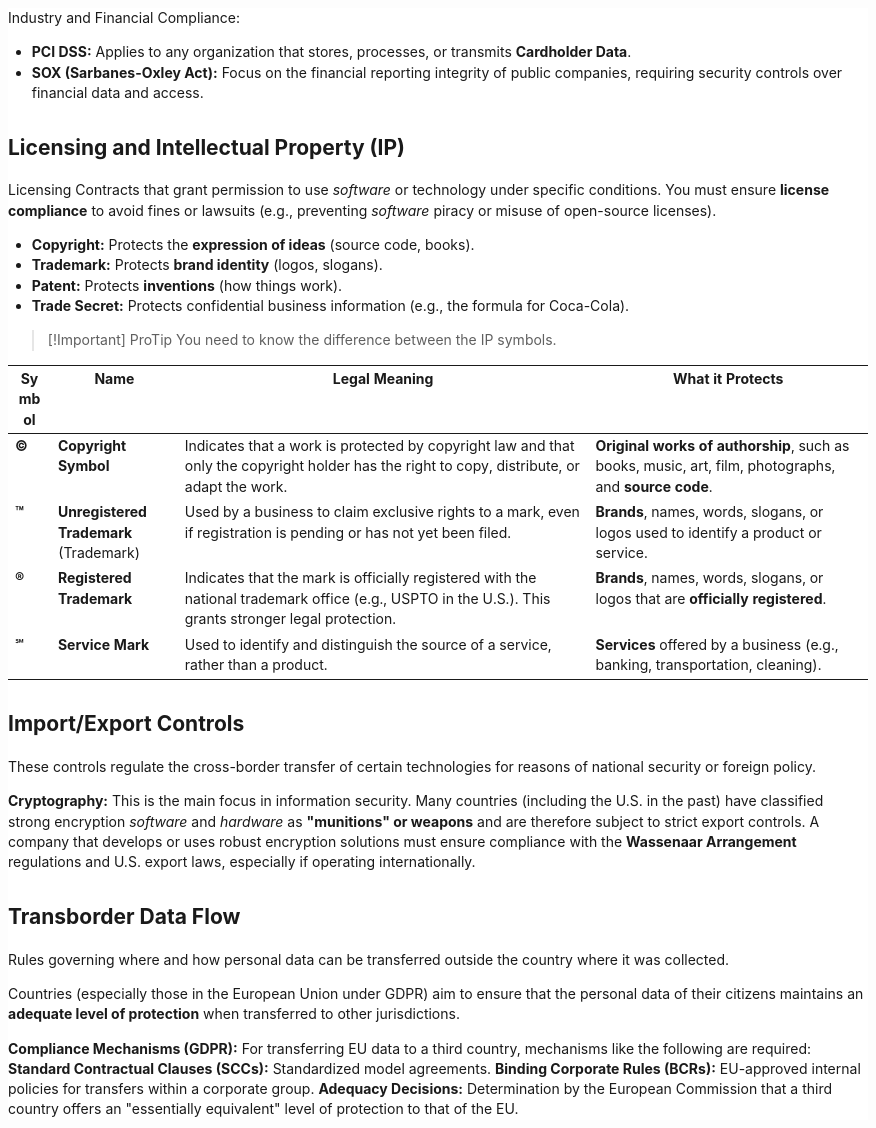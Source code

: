 Industry and Financial Compliance:

- **PCI DSS:** Applies to any organization that stores, processes, or transmits **Cardholder Data**.
- **SOX (Sarbanes-Oxley Act):** Focus on the financial reporting integrity of public companies, requiring security controls over financial data and access.

 ## Licensing and Intellectual Property (IP)

Licensing Contracts that grant permission to use _software_ or technology under specific conditions. You must ensure **license compliance** to avoid fines or lawsuits (e.g., preventing _software_ piracy or misuse of open-source licenses).

- **Copyright:** Protects the **expression of ideas** (source code, books).
- **Trademark:** Protects **brand identity** (logos, slogans).
- **Patent:** Protects **inventions** (how things work).
- **Trade Secret:** Protects confidential business information (e.g., the formula for Coca-Cola).

>[!Important] ProTip
>You need to know the difference between the IP symbols.
>

| **Symbol**        | **Name**                               | **Legal Meaning**                                                                                                                                     | **What it Protects**                                                                                    |
| ----------------- | -------------------------------------- | ----------------------------------------------------------------------------------------------------------------------------------------------------- | ------------------------------------------------------------------------------------------------------- |
| **©**             | **Copyright Symbol**                   | Indicates that a work is protected by copyright law and that only the copyright holder has the right to copy, distribute, or adapt the work.          | **Original works of authorship**, such as books, music, art, film, photographs, and **source code**.    |
| **™**             | **Unregistered Trademark** (Trademark) | Used by a business to claim exclusive rights to a mark, even if registration is pending or has not yet been filed.                                    | **Brands**, names, words, slogans, or logos used to identify a product or service.                      |
| **®**             | **Registered Trademark**               | Indicates that the mark is officially registered with the national trademark office (e.g., USPTO in the U.S.). This grants stronger legal protection. | **Brands**, names, words, slogans, or logos that are **officially registered**.                         |
| **℠**             | **Service Mark**                       | Used to identify and distinguish the source of a service, rather than a product.                                                                      | **Services** offered by a business (e.g., banking, transportation, cleaning).                           |

## Import/Export Controls

These controls regulate the cross-border transfer of certain technologies for reasons of national security or foreign policy.

**Cryptography:** This is the main focus in information security. Many countries (including the U.S. in the past) have classified strong encryption _software_ and _hardware_ as **"munitions" or weapons** and are therefore subject to strict export controls.
A company that develops or uses robust encryption solutions must ensure compliance with the **Wassenaar Arrangement** regulations and U.S. export laws, especially if operating internationally.

## Transborder Data Flow

Rules governing where and how personal data can be transferred outside the country where it was collected.

Countries (especially those in the European Union under GDPR) aim to ensure that the personal data of their citizens maintains an **adequate level of protection** when transferred to other jurisdictions.

**Compliance Mechanisms (GDPR):** For transferring EU data to a third country, mechanisms like the following are required:
	**Standard Contractual Clauses (SCCs):** Standardized model agreements.
	**Binding Corporate Rules (BCRs):** EU-approved internal policies for transfers within a corporate group.
	**Adequacy Decisions:** Determination by the European Commission that a third country offers an "essentially equivalent" level of protection to that of the EU.


[^1]: [ISC2 Code of Ethics](https://www.isc2.org/ethics)
